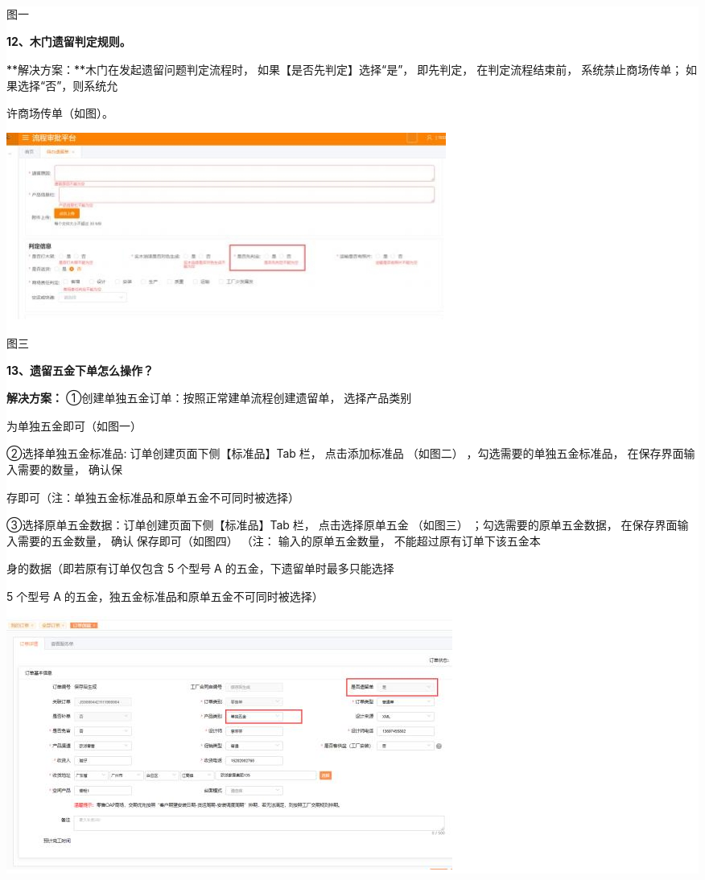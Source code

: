图一


<a name="bookmark116"></a>**12、木门遗留判定规则。**

**解决方案：**木门在发起遗留问题判定流程时， 如果【是否先判定】选择“是”， 即先判定，  在判定流程结束前， 系统禁止商场传单； 如果选择“否”，则系统允

许商场传单（如图）。

![](Aspose.Words.2de0dcef-a02a-4f52-ade2-dca500814cb0.026.jpeg)

图三

<a name="bookmark117"></a>**13、遗留五金下单怎么操作？**

**解决方案：** ①创建单独五金订单：按照正常建单流程创建遗留单，  选择产品类别

为单独五金即可（如图一）

②选择单独五金标准品: 订单创建页面下侧【标准品】Tab 栏， 点击添加标准品 （如图二） ，勾选需要的单独五金标准品，  在保存界面输入需要的数量，  确认保

存即可（注：单独五金标准品和原单五金不可同时被选择）

③选择原单五金数据：订单创建页面下侧【标准品】Tab 栏， 点击选择原单五金 （如图三） ；勾选需要的原单五金数据，  在保存界面输入需要的五金数量，  确认 保存即可（如图四） （注： 输入的原单五金数量，  不能超过原有订单下该五金本

身的数据（即若原有订单仅包含 5 个型号 A 的五金，下遗留单时最多只能选择


5 个型号 A 的五金，独五金标准品和原单五金不可同时被选择）

![](Aspose.Words.2de0dcef-a02a-4f52-ade2-dca500814cb0.027.jpeg)
